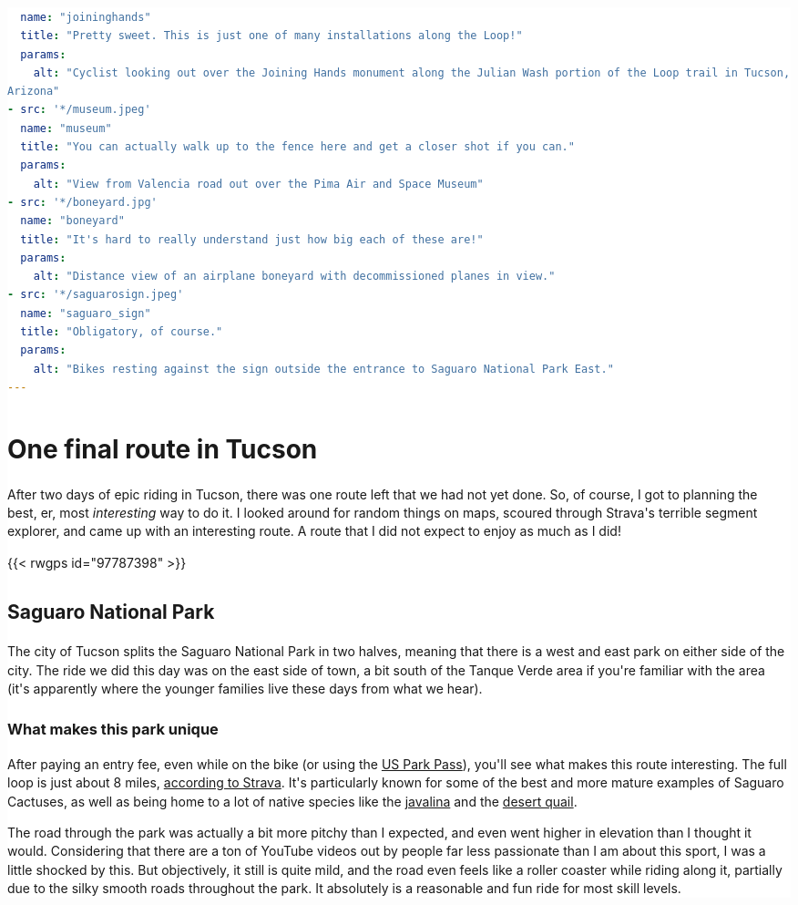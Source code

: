 ```yaml
  name: "joininghands"
  title: "Pretty sweet. This is just one of many installations along the Loop!"
  params:
    alt: "Cyclist looking out over the Joining Hands monument along the Julian Wash portion of the Loop trail in Tucson, Arizona"
- src: '*/museum.jpeg'
  name: "museum"
  title: "You can actually walk up to the fence here and get a closer shot if you can."
  params:
    alt: "View from Valencia road out over the Pima Air and Space Museum"
- src: '*/boneyard.jpg'
  name: "boneyard"
  title: "It's hard to really understand just how big each of these are!"
  params:
    alt: "Distance view of an airplane boneyard with decommissioned planes in view."
- src: '*/saguarosign.jpeg'
  name: "saguaro_sign"
  title: "Obligatory, of course."
  params:
    alt: "Bikes resting against the sign outside the entrance to Saguaro National Park East."
---
```

# One final route in Tucson
After two days of epic riding in Tucson, there was one route left that we had not yet done. So, of course, I got to planning the best, er, most _interesting_ way to do it. I looked around for random things on maps, scoured through Strava's terrible segment explorer, and came up with an interesting route. A route that I did not expect to enjoy as much as I did!

{{< rwgps id="97787398" >}}

## Saguaro National Park
The city of Tucson splits the Saguaro National Park in two halves, meaning that there is a west and east park on either side of the city. The ride we did this day was on the east side of town, a bit south of the Tanque Verde area if you're familiar with the area (it's apparently where the younger families live these days from what we hear).

### What makes this park unique
After paying an entry fee, even while on the bike (or using the [US Park Pass](https://usparkpass.com/)), you'll see what makes this route interesting. The full loop is just about 8 miles, [according to Strava](https://www.strava.com/segments/14031643). It's particularly known for some of the best and more mature examples of Saguaro Cactuses, as well as being home to a lot of native species like the [javalina](https://www.desertmuseum.org/kids/oz/long-fact-sheets/Javelina.php) and the [desert quail](https://www.allaboutbirds.org/guide/Gambels_Quail/overview).

The road through the park was actually a bit more pitchy than I expected, and even went higher in elevation than I thought it would. Considering that there are a ton of YouTube videos out by people far less passionate than I am about this sport, I was a little shocked by this. But objectively, it still is quite mild, and the road even feels like a roller coaster while riding along it, partially due to the silky smooth roads throughout the park. It absolutely is a reasonable and fun ride for most skill levels.
